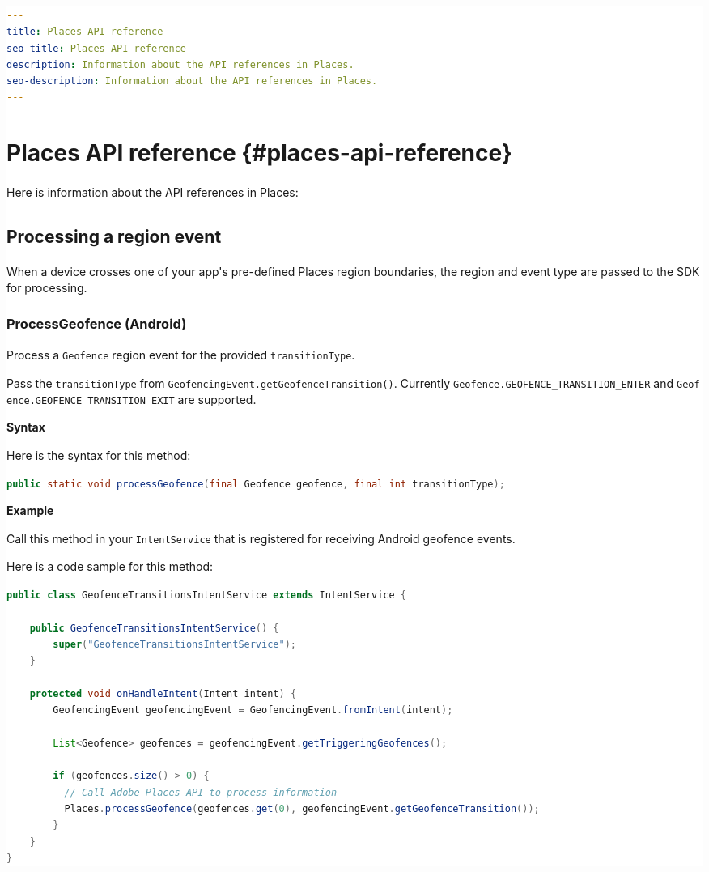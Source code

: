 ```yaml
---
title: Places API reference
seo-title: Places API reference
description: Information about the API references in Places.
seo-description: Information about the API references in Places.
---
```


# Places API reference {#places-api-reference}

Here is information about the API references in Places:

## Processing a region event

When a device crosses one of your app's pre-defined Places region boundaries, the region and event type are passed to the SDK for processing.

### ProcessGeofence (Android)

Process a `Geofence` region event for the provided `transitionType`.

Pass the `transitionType` from `GeofencingEvent.getGeofenceTransition()`. Currently `Geofence.GEOFENCE_TRANSITION_ENTER` and `Geofence.GEOFENCE_TRANSITION_EXIT` are supported.

**Syntax**

Here is the syntax for this method:

```java
public static void processGeofence(final Geofence geofence, final int transitionType);
```

**Example**

Call this method in your `IntentService` that is registered for receiving Android geofence events.

Here is a code sample for this method:

```java
public class GeofenceTransitionsIntentService extends IntentService {

    public GeofenceTransitionsIntentService() {
        super("GeofenceTransitionsIntentService");
    }

    protected void onHandleIntent(Intent intent) {
        GeofencingEvent geofencingEvent = GeofencingEvent.fromIntent(intent);

        List<Geofence> geofences = geofencingEvent.getTriggeringGeofences();

        if (geofences.size() > 0) {
          // Call Adobe Places API to process information
          Places.processGeofence(geofences.get(0), geofencingEvent.getGeofenceTransition());
        }
    }
}
```
